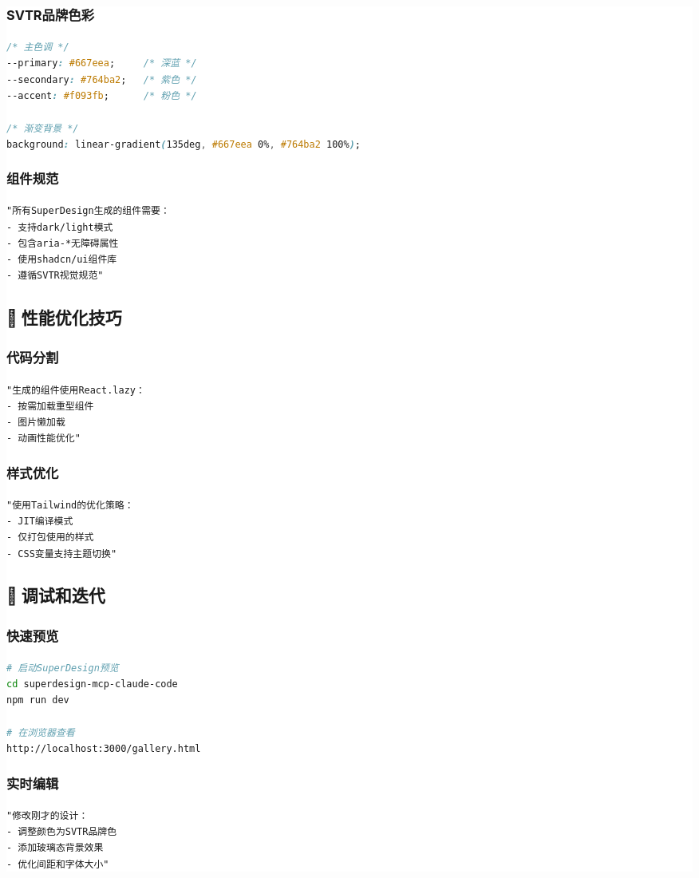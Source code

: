 ### **SVTR品牌色彩**
```css
/* 主色调 */
--primary: #667eea;     /* 深蓝 */
--secondary: #764ba2;   /* 紫色 */
--accent: #f093fb;      /* 粉色 */

/* 渐变背景 */
background: linear-gradient(135deg, #667eea 0%, #764ba2 100%);
```

### **组件规范**
```
"所有SuperDesign生成的组件需要：
- 支持dark/light模式
- 包含aria-*无障碍属性
- 使用shadcn/ui组件库
- 遵循SVTR视觉规范"
```

## 🚀 性能优化技巧

### **代码分割**
```
"生成的组件使用React.lazy：
- 按需加载重型组件
- 图片懒加载
- 动画性能优化"
```

### **样式优化**
```
"使用Tailwind的优化策略：
- JIT编译模式
- 仅打包使用的样式
- CSS变量支持主题切换"
```

## 🔧 调试和迭代

### **快速预览**
```bash
# 启动SuperDesign预览
cd superdesign-mcp-claude-code
npm run dev

# 在浏览器查看
http://localhost:3000/gallery.html
```

### **实时编辑**
```
"修改刚才的设计：
- 调整颜色为SVTR品牌色
- 添加玻璃态背景效果  
- 优化间距和字体大小"
```
